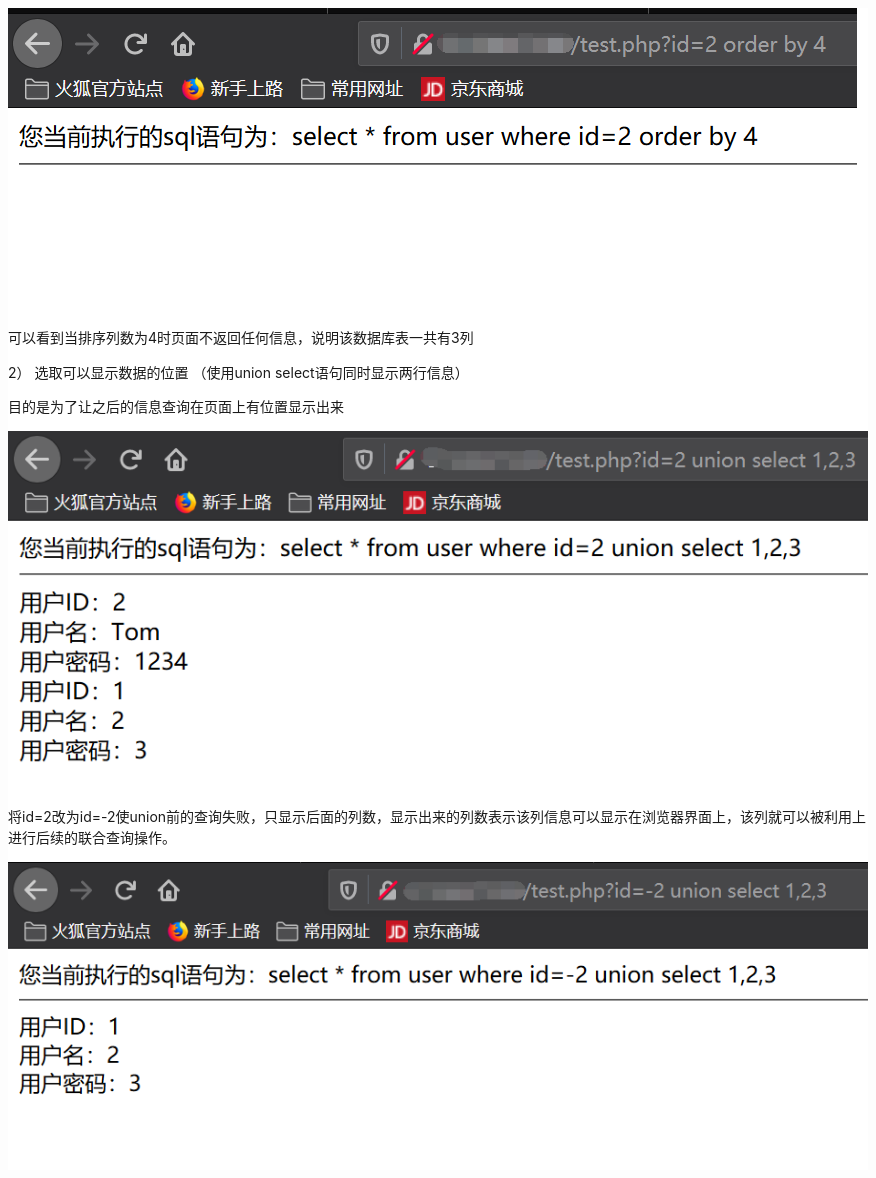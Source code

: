 ![image-20191125215532566](./sqli/19.png)

可以看到当排序列数为4时页面不返回任何信息，说明该数据库表一共有3列

2） 选取可以显示数据的位置 （使用union select语句同时显示两行信息）

目的是为了让之后的信息查询在页面上有位置显示出来

![image-20191125215945777](./sqli/20.png)

将id=2改为id=-2使union前的查询失败，只显示后面的列数，显示出来的列数表示该列信息可以显示在浏览器界面上，该列就可以被利用上进行后续的联合查询操作。

![image-20191125221559335](./sqli/21.png)
